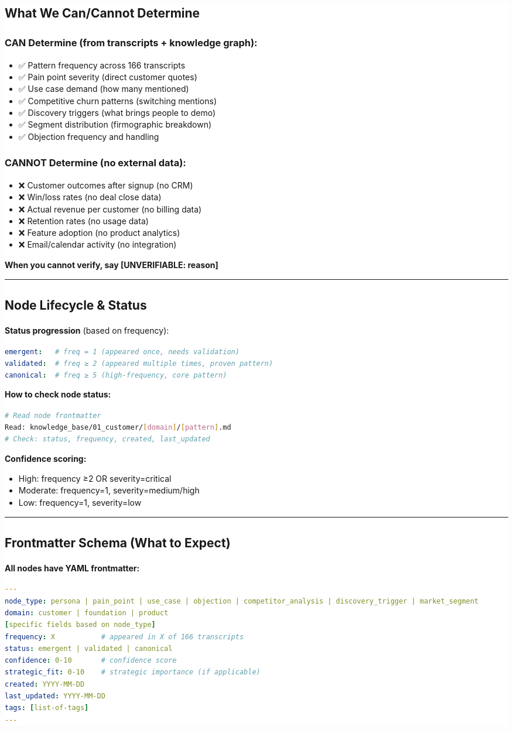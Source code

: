 
## What We Can/Cannot Determine

### CAN Determine (from transcripts + knowledge graph):
- ✅ Pattern frequency across 166 transcripts
- ✅ Pain point severity (direct customer quotes)
- ✅ Use case demand (how many mentioned)
- ✅ Competitive churn patterns (switching mentions)
- ✅ Discovery triggers (what brings people to demo)
- ✅ Segment distribution (firmographic breakdown)
- ✅ Objection frequency and handling

### CANNOT Determine (no external data):
- ❌ Customer outcomes after signup (no CRM)
- ❌ Win/loss rates (no deal close data)
- ❌ Actual revenue per customer (no billing data)
- ❌ Retention rates (no usage data)
- ❌ Feature adoption (no product analytics)
- ❌ Email/calendar activity (no integration)

**When you cannot verify, say [UNVERIFIABLE: reason]**

---

## Node Lifecycle & Status

**Status progression** (based on frequency):
```yaml
emergent:   # freq = 1 (appeared once, needs validation)
validated:  # freq ≥ 2 (appeared multiple times, proven pattern)
canonical:  # freq ≥ 5 (high-frequency, core pattern)
```

**How to check node status:**
```bash
# Read node frontmatter
Read: knowledge_base/01_customer/[domain]/[pattern].md
# Check: status, frequency, created, last_updated
```

**Confidence scoring:**
- High: frequency ≥2 OR severity=critical
- Moderate: frequency=1, severity=medium/high
- Low: frequency=1, severity=low

---

## Frontmatter Schema (What to Expect)

**All nodes have YAML frontmatter:**
```yaml
---
node_type: persona | pain_point | use_case | objection | competitor_analysis | discovery_trigger | market_segment
domain: customer | foundation | product
[specific fields based on node_type]
frequency: X           # appeared in X of 166 transcripts
status: emergent | validated | canonical
confidence: 0-10       # confidence score
strategic_fit: 0-10    # strategic importance (if applicable)
created: YYYY-MM-DD
last_updated: YYYY-MM-DD
tags: [list-of-tags]
---
```